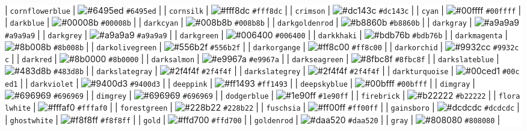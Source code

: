 | `cornflowerblue`       | ![#6495ed](https://via.placeholder.com/15/6495ed/000000?text=+) `#6495ed` |
| `cornsilk`             | ![#fff8dc](https://via.placeholder.com/15/fff8dc/000000?text=+) `#fff8dc` |
| `crimson`              | ![#dc143c](https://via.placeholder.com/15/dc143c/000000?text=+) `#dc143c` |
| `cyan`                 | ![#00ffff](https://via.placeholder.com/15/00ffff/000000?text=+) `#00ffff` |
| `darkblue`             | ![#00008b](https://via.placeholder.com/15/00008b/000000?text=+) `#00008b` |
| `darkcyan`             | ![#008b8b](https://via.placeholder.com/15/008b8b/000000?text=+) `#008b8b` |
| `darkgoldenrod`        | ![#b8860b](https://via.placeholder.com/15/b8860b/000000?text=+) `#b8860b` |
| `darkgray`             | ![#a9a9a9](https://via.placeholder.com/15/a9a9a9/000000?text=+) `#a9a9a9` |
| `darkgrey`             | ![#a9a9a9](https://via.placeholder.com/15/a9a9a9/000000?text=+) `#a9a9a9` |
| `darkgreen`            | ![#006400](https://via.placeholder.com/15/006400/000000?text=+) `#006400` |
| `darkkhaki`            | ![#bdb76b](https://via.placeholder.com/15/bdb76b/000000?text=+) `#bdb76b` |
| `darkmagenta`          | ![#8b008b](https://via.placeholder.com/15/8b008b/000000?text=+) `#8b008b` |
| `darkolivegreen`       | ![#556b2f](https://via.placeholder.com/15/556b2f/000000?text=+) `#556b2f` |
| `darkorgange`          | ![#ff8c00](https://via.placeholder.com/15/ff8c00/000000?text=+) `#ff8c00` |
| `darkorchid`           | ![#9932cc](https://via.placeholder.com/15/9932cc/000000?text=+) `#9932cc` |
| `darkred`              | ![#8b0000](https://via.placeholder.com/15/8b0000/000000?text=+) `#8b0000` |
| `darksalmon`           | ![#e9967a](https://via.placeholder.com/15/e9967a/000000?text=+) `#e9967a` |
| `darkseagreen`         | ![#8fbc8f](https://via.placeholder.com/15/8fbc8f/000000?text=+) `#8fbc8f` |
| `darkslateblue`        | ![#483d8b](https://via.placeholder.com/15/483d8b/000000?text=+) `#483d8b` |
| `darkslategray`        | ![#2f4f4f](https://via.placeholder.com/15/2f4f4f/000000?text=+) `#2f4f4f` |
| `darkslategrey`        | ![#2f4f4f](https://via.placeholder.com/15/2f4f4f/000000?text=+) `#2f4f4f` |
| `darkturquoise`        | ![#00ced1](https://via.placeholder.com/15/00ced1/000000?text=+) `#00ced1` |
| `darkviolet`           | ![#9400d3](https://via.placeholder.com/15/9400d3/000000?text=+) `#9400d3` |
| `deeppink`             | ![#ff1493](https://via.placeholder.com/15/ff1493/000000?text=+) `#ff1493` |
| `deepskyblue`          | ![#00bfff](https://via.placeholder.com/15/00bfff/000000?text=+) `#00bfff` |
| `dimgray`              | ![#696969](https://via.placeholder.com/15/696969/000000?text=+) `#696969` |
| `dimgrey`              | ![#696969](https://via.placeholder.com/15/696969/000000?text=+) `#696969` |
| `dodgerblue`           | ![#1e90ff](https://via.placeholder.com/15/1e90ff/000000?text=+) `#1e90ff` |
| `firebrick`            | ![#b22222](https://via.placeholder.com/15/b22222/000000?text=+) `#b22222` |
| `floralwhite`          | ![#fffaf0](https://via.placeholder.com/15/fffaf0/000000?text=+) `#fffaf0` |
| `forestgreen`          | ![#228b22](https://via.placeholder.com/15/228b22/000000?text=+) `#228b22` |
| `fuschsia`             | ![#ff00ff](https://via.placeholder.com/15/ff00ff/000000?text=+) `#ff00ff` |
| `gainsboro`            | ![#dcdcdc](https://via.placeholder.com/15/dcdcdc/000000?text=+) `#dcdcdc` |
| `ghostwhite`           | ![#f8f8ff](https://via.placeholder.com/15/f8f8ff/000000?text=+) `#f8f8ff` |
| `gold`                 | ![#ffd700](https://via.placeholder.com/15/ffd700/000000?text=+) `#ffd700` |
| `goldenrod`            | ![#daa520](https://via.placeholder.com/15/daa520/000000?text=+) `#daa520` |
| `gray`                 | ![#808080](https://via.placeholder.com/15/808080/000000?text=+) `#808080` |